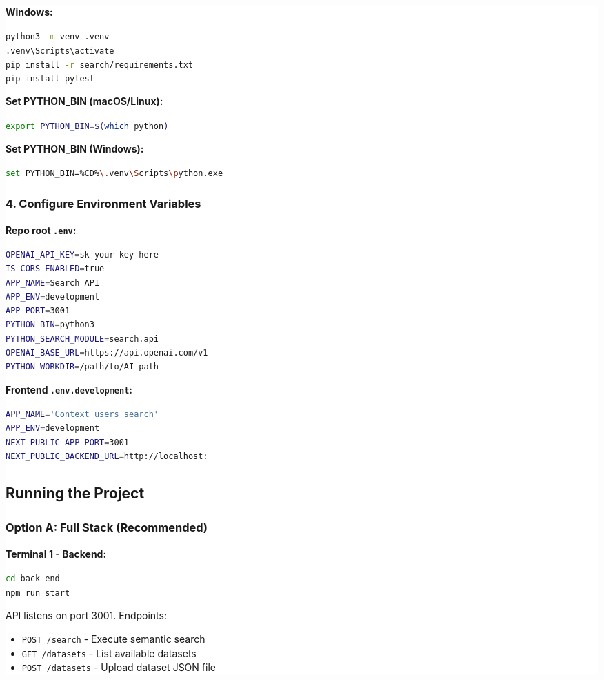 **Windows:**
```bash
python3 -m venv .venv
.venv\Scripts\activate
pip install -r search/requirements.txt
pip install pytest
```

**Set PYTHON_BIN (macOS/Linux):**
```bash
export PYTHON_BIN=$(which python)
```

**Set PYTHON_BIN (Windows):**
```bash
set PYTHON_BIN=%CD%\.venv\Scripts\python.exe
```

### 4. Configure Environment Variables

**Repo root `.env`:**
```bash
OPENAI_API_KEY=sk-your-key-here
IS_CORS_ENABLED=true
APP_NAME=Search API
APP_ENV=development
APP_PORT=3001
PYTHON_BIN=python3
PYTHON_SEARCH_MODULE=search.api
OPENAI_BASE_URL=https://api.openai.com/v1
PYTHON_WORKDIR=/path/to/AI-path
```

**Frontend `.env.development`:**
```bash
APP_NAME='Context users search'
APP_ENV=development
NEXT_PUBLIC_APP_PORT=3001
NEXT_PUBLIC_BACKEND_URL=http://localhost:
```

## Running the Project

### Option A: Full Stack (Recommended)

**Terminal 1 - Backend:**
```bash
cd back-end
npm run start
```
API listens on port 3001. Endpoints:
- `POST /search` - Execute semantic search
- `GET /datasets` - List available datasets
- `POST /datasets` - Upload dataset JSON file
